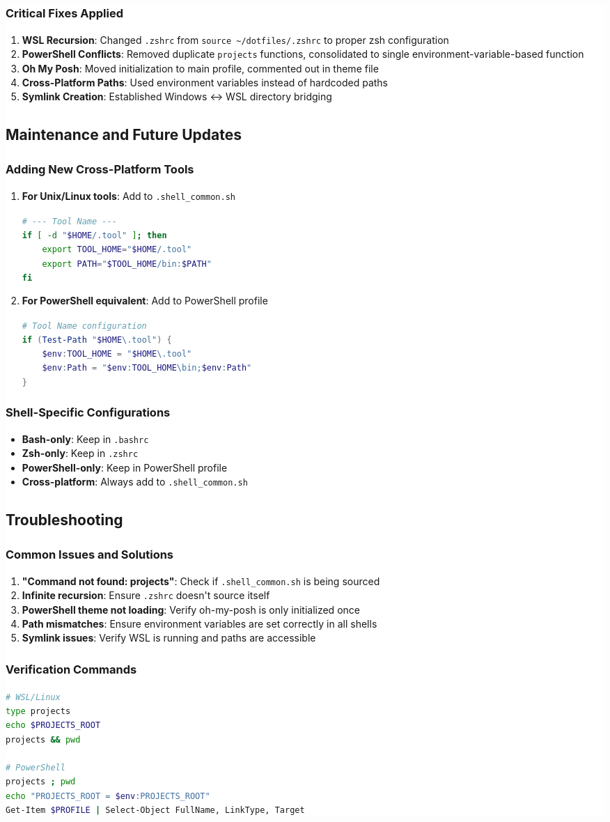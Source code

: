### Critical Fixes Applied
1. **WSL Recursion**: Changed `.zshrc` from `source ~/dotfiles/.zshrc` to proper zsh configuration
2. **PowerShell Conflicts**: Removed duplicate `projects` functions, consolidated to single environment-variable-based function
3. **Oh My Posh**: Moved initialization to main profile, commented out in theme file
4. **Cross-Platform Paths**: Used environment variables instead of hardcoded paths
5. **Symlink Creation**: Established Windows ↔ WSL directory bridging

## Maintenance and Future Updates

### Adding New Cross-Platform Tools
1. **For Unix/Linux tools**: Add to `.shell_common.sh`
   ```bash
   # --- Tool Name ---
   if [ -d "$HOME/.tool" ]; then
       export TOOL_HOME="$HOME/.tool"
       export PATH="$TOOL_HOME/bin:$PATH"
   fi
   ```

2. **For PowerShell equivalent**: Add to PowerShell profile
   ```powershell
   # Tool Name configuration
   if (Test-Path "$HOME\.tool") {
       $env:TOOL_HOME = "$HOME\.tool"
       $env:Path = "$env:TOOL_HOME\bin;$env:Path"
   }
   ```

### Shell-Specific Configurations
- **Bash-only**: Keep in `.bashrc`
- **Zsh-only**: Keep in `.zshrc`
- **PowerShell-only**: Keep in PowerShell profile
- **Cross-platform**: Always add to `.shell_common.sh`

## Troubleshooting

### Common Issues and Solutions
1. **"Command not found: projects"**: Check if `.shell_common.sh` is being sourced
2. **Infinite recursion**: Ensure `.zshrc` doesn't source itself
3. **PowerShell theme not loading**: Verify oh-my-posh is only initialized once
4. **Path mismatches**: Ensure environment variables are set correctly in all shells
5. **Symlink issues**: Verify WSL is running and paths are accessible

### Verification Commands
```bash
# WSL/Linux
type projects
echo $PROJECTS_ROOT
projects && pwd

# PowerShell
projects ; pwd
echo "PROJECTS_ROOT = $env:PROJECTS_ROOT"
Get-Item $PROFILE | Select-Object FullName, LinkType, Target
```
